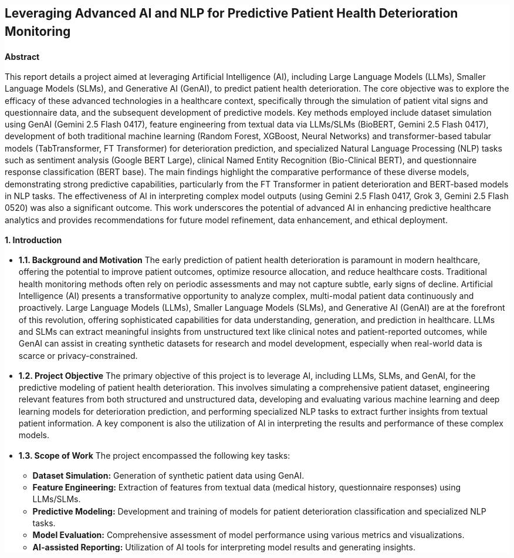 ## Leveraging Advanced AI and NLP for Predictive Patient Health Deterioration Monitoring

**Abstract**

This report details a project aimed at leveraging Artificial Intelligence (AI), including Large Language Models (LLMs), Smaller Language Models (SLMs), and Generative AI (GenAI), to predict patient health deterioration. The core objective was to explore the efficacy of these advanced technologies in a healthcare context, specifically through the simulation of patient vital signs and questionnaire data, and the subsequent development of predictive models. Key methods employed include dataset simulation using GenAI (Gemini 2.5 Flash 0417), feature engineering from textual data via LLMs/SLMs (BioBERT, Gemini 2.5 Flash 0417), development of both traditional machine learning (Random Forest, XGBoost, Neural Networks) and transformer-based tabular models (TabTransformer, FT Transformer) for deterioration prediction, and specialized Natural Language Processing (NLP) tasks such as sentiment analysis (Google BERT Large), clinical Named Entity Recognition (Bio-Clinical BERT), and questionnaire response classification (BERT base). The main findings highlight the comparative performance of these diverse models, demonstrating strong predictive capabilities, particularly from the FT Transformer in patient deterioration and BERT-based models in NLP tasks. The effectiveness of AI in interpreting complex model outputs (using Gemini 2.5 Flash 0417, Grok 3, Gemini 2.5 Flash 0520) was also a significant outcome. This work underscores the potential of advanced AI in enhancing predictive healthcare analytics and provides recommendations for future model refinement, data enhancement, and ethical deployment.

**1. Introduction**

*   **1.1. Background and Motivation**
    The early prediction of patient health deterioration is paramount in modern healthcare, offering the potential to improve patient outcomes, optimize resource allocation, and reduce healthcare costs. Traditional health monitoring methods often rely on periodic assessments and may not capture subtle, early signs of decline. Artificial Intelligence (AI) presents a transformative opportunity to analyze complex, multi-modal patient data continuously and proactively. Large Language Models (LLMs), Smaller Language Models (SLMs), and Generative AI (GenAI) are at the forefront of this revolution, offering sophisticated capabilities for data understanding, generation, and prediction in healthcare. LLMs and SLMs can extract meaningful insights from unstructured text like clinical notes and patient-reported outcomes, while GenAI can assist in creating synthetic datasets for research and model development, especially when real-world data is scarce or privacy-constrained.

*   **1.2. Project Objective**
    The primary objective of this project is to leverage AI, including LLMs, SLMs, and GenAI, for the predictive modeling of patient health deterioration. This involves simulating a comprehensive patient dataset, engineering relevant features from both structured and unstructured data, developing and evaluating various machine learning and deep learning models for deterioration prediction, and performing specialized NLP tasks to extract further insights from textual patient information. A key component is also the utilization of AI in interpreting the results and performance of these complex models.

*   **1.3. Scope of Work**
    The project encompassed the following key tasks:
    *   **Dataset Simulation:** Generation of synthetic patient data using GenAI.
    *   **Feature Engineering:** Extraction of features from textual data (medical history, questionnaire responses) using LLMs/SLMs.
    *   **Predictive Modeling:** Development and training of models for patient deterioration classification and specialized NLP tasks.
    *   **Model Evaluation:** Comprehensive assessment of model performance using various metrics and visualizations.
    *   **AI-assisted Reporting:** Utilization of AI tools for interpreting model results and generating insights.

